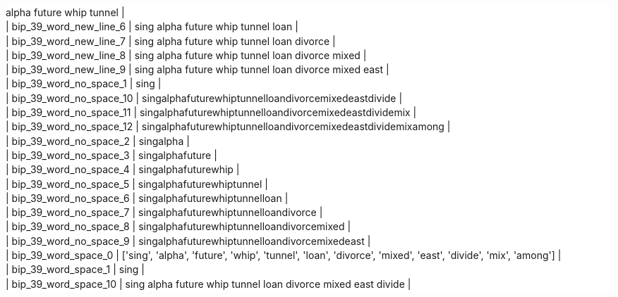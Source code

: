 alpha
future
whip
tunnel |  
| bip_39_word_new_line_6 | sing
alpha
future
whip
tunnel
loan |  
| bip_39_word_new_line_7 | sing
alpha
future
whip
tunnel
loan
divorce |  
| bip_39_word_new_line_8 | sing
alpha
future
whip
tunnel
loan
divorce
mixed |  
| bip_39_word_new_line_9 | sing
alpha
future
whip
tunnel
loan
divorce
mixed
east |  
| bip_39_word_no_space_1 | sing |  
| bip_39_word_no_space_10 | singalphafuturewhiptunnelloandivorcemixedeastdivide |  
| bip_39_word_no_space_11 | singalphafuturewhiptunnelloandivorcemixedeastdividemix |  
| bip_39_word_no_space_12 | singalphafuturewhiptunnelloandivorcemixedeastdividemixamong |  
| bip_39_word_no_space_2 | singalpha |  
| bip_39_word_no_space_3 | singalphafuture |  
| bip_39_word_no_space_4 | singalphafuturewhip |  
| bip_39_word_no_space_5 | singalphafuturewhiptunnel |  
| bip_39_word_no_space_6 | singalphafuturewhiptunnelloan |  
| bip_39_word_no_space_7 | singalphafuturewhiptunnelloandivorce |  
| bip_39_word_no_space_8 | singalphafuturewhiptunnelloandivorcemixed |  
| bip_39_word_no_space_9 | singalphafuturewhiptunnelloandivorcemixedeast |  
| bip_39_word_space_0 | ['sing', 'alpha', 'future', 'whip', 'tunnel', 'loan', 'divorce', 'mixed', 'east', 'divide', 'mix', 'among'] |  
| bip_39_word_space_1 | sing |  
| bip_39_word_space_10 | sing alpha future whip tunnel loan divorce mixed east divide |  
